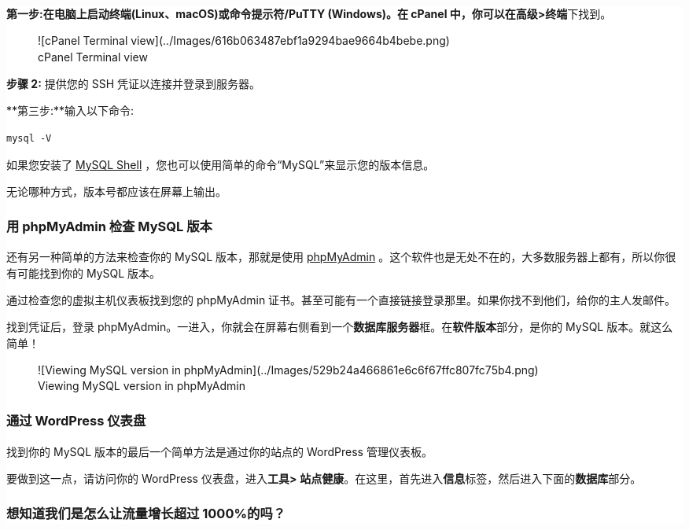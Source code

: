 **第一步:**在电脑上启动终端(Linux、macOS)或命令提示符/PuTTY (Windows)。在 cPanel 中，你可以在**高级>终端**下找到。

<figure id="attachment_96837" aria-describedby="caption-attachment-96837" style="width: 1666px" class="wp-caption alignnone">![cPanel Terminal view](../Images/616b063487ebf1a9294bae9664b4bebe.png)

<figcaption id="caption-attachment-96837" class="wp-caption-text">cPanel Terminal view</figcaption>

</figure>

**步骤 2:** 提供您的 SSH 凭证以连接并登录到服务器。

**第三步:**输入以下命令:

```
mysql -V
```

如果您安装了 [MySQL Shell](https://dev.mysql.com/doc/mysql-shell/8.0/en/) ，您也可以使用简单的命令“MySQL”来显示您的版本信息。

无论哪种方式，版本号都应该在屏幕上输出。
<kinsta-advanced-cta language="en_US" type-int-post="97268" type-int-position="2"></kinsta-advanced-cta>

### 用 phpMyAdmin 检查 MySQL 版本

还有另一种简单的方法来检查你的 MySQL 版本，那就是使用 [phpMyAdmin](https://kinsta.com/blog/install-phpmyadmin/) 。这个软件也是无处不在的，大多数服务器上都有，所以你很有可能找到你的 MySQL 版本。

通过检查您的虚拟主机仪表板找到您的 phpMyAdmin 证书。甚至可能有一个直接链接登录那里。如果你找不到他们，给你的主人发邮件。

找到凭证后，登录 phpMyAdmin。一进入，你就会在屏幕右侧看到一个**数据库服务器**框。在**软件版本**部分，是你的 MySQL 版本。就这么简单！

<figure id="attachment_96838" aria-describedby="caption-attachment-96838" style="width: 688px" class="wp-caption alignnone">![Viewing MySQL version in phpMyAdmin](../Images/529b24a466861e6c6f67ffc807fc75b4.png)

<figcaption id="caption-attachment-96838" class="wp-caption-text">Viewing MySQL version in phpMyAdmin</figcaption>

</figure>

### 通过 WordPress 仪表盘

找到你的 MySQL 版本的最后一个简单方法是通过你的站点的 WordPress 管理仪表板。

要做到这一点，请访问你的 WordPress 仪表盘，进入**工具>** **站点健康**。在这里，首先进入**信息**标签，然后进入下面的**数据库**部分。

 <dialog id="newsletter" class="dialog dialog has-dark-blue-background-color email-modal" aria-hidden="true">## 注册订阅时事通讯

<kinsta-form show-name="false" show-phone="false" show-website="false" show-company="false" show-disk-space="false" show-monthly-visits="false" show-number-of-websites="false" show-message="false" submit-button-text="Sign Up Now" submit-button-text-sending="Signing Up..." success-title="Thanks for subscribing!" success-message="Keep an eye out for our next newsletter." terms-template="newsletter" hubspot-source="subscribe_to_newsletter" submit-button-text-loading="Signing Up"></kinsta-form></dialog>

### 想知道我们是怎么让流量增长超过 1000%的吗？
